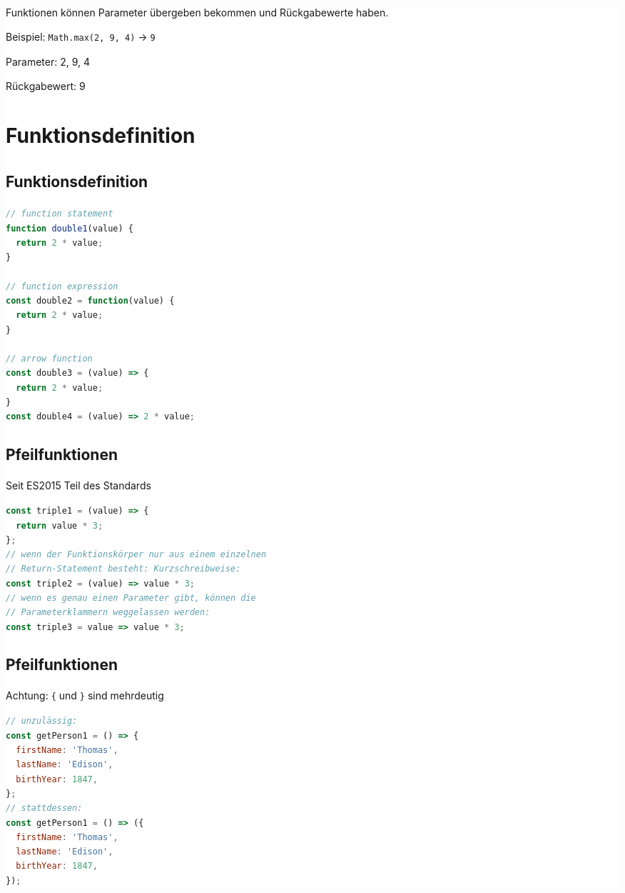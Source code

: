 Funktionen können Parameter übergeben bekommen und Rückgabewerte haben.

Beispiel: `Math.max(2, 9, 4)` → `9`

Parameter: 2, 9, 4

Rückgabewert: 9

# Funktionsdefinition

## Funktionsdefinition


```js
// function statement
function double1(value) {
  return 2 * value;
}

// function expression
const double2 = function(value) {
  return 2 * value;
}

// arrow function
const double3 = (value) => {
  return 2 * value;
}
const double4 = (value) => 2 * value;
```

## Pfeilfunktionen

Seit ES2015 Teil des Standards


```js
const triple1 = (value) => {
  return value * 3;
};
// wenn der Funktionskörper nur aus einem einzelnen
// Return-Statement besteht: Kurzschreibweise:
const triple2 = (value) => value * 3;
// wenn es genau einen Parameter gibt, können die
// Parameterklammern weggelassen werden:
const triple3 = value => value * 3;
```

## Pfeilfunktionen

Achtung: `{` und `}` sind mehrdeutig

```js
// unzulässig:
const getPerson1 = () => {
  firstName: 'Thomas',
  lastName: 'Edison',
  birthYear: 1847,
};
// stattdessen:
const getPerson1 = () => ({
  firstName: 'Thomas',
  lastName: 'Edison',
  birthYear: 1847,
});
```
